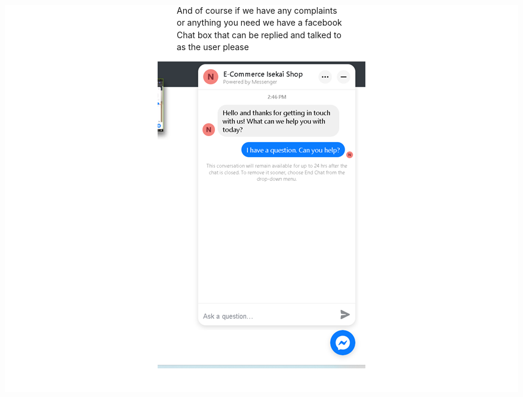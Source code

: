 <p class=MsoNormal style='margin-top:0in;margin-right:3.0in;margin-bottom:8.0pt;
margin-left:3.0in'>And of course if we have any complaints or anything you need
we have a facebook Chat box that can be replied and talked to as the user
please </p>

<p class=MsoNormal align=center style='text-align:center'><img width=348
height=514 id="Picture 1" src="Read_me_File_files/image022.png"></p>

<p class=MsoNormal>&nbsp;</p>

</div>

</body>

</html>
